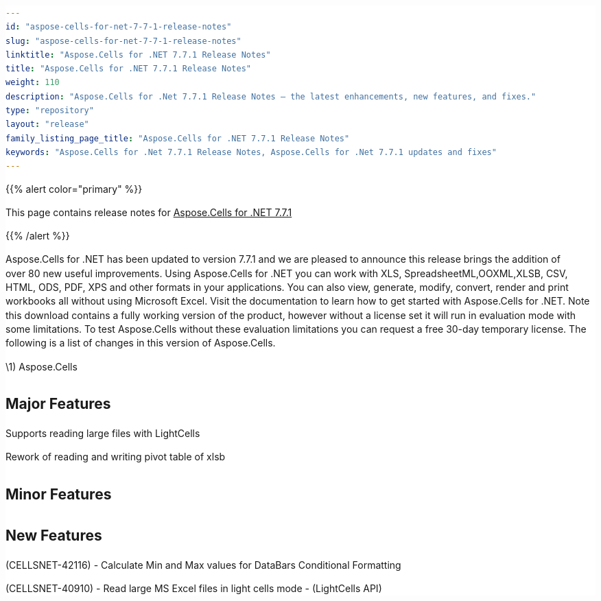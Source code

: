 ```yaml
---
id: "aspose-cells-for-net-7-7-1-release-notes"
slug: "aspose-cells-for-net-7-7-1-release-notes"
linktitle: "Aspose.Cells for .NET 7.7.1 Release Notes"
title: "Aspose.Cells for .NET 7.7.1 Release Notes"
weight: 110
description: "Aspose.Cells for .Net 7.7.1 Release Notes – the latest enhancements, new features, and fixes."
type: "repository"
layout: "release"
family_listing_page_title: "Aspose.Cells for .NET 7.7.1 Release Notes"
keywords: "Aspose.Cells for .Net 7.7.1 Release Notes, Aspose.Cells for .Net 7.7.1 updates and fixes"
---
```


{{% alert color="primary" %}} 

This page contains release notes for [Aspose.Cells for .NET 7.7.1](https://releases.aspose.com/cells/net/new-releases/aspose.cells-for-.net-7.7.1/)

{{% /alert %}} 

Aspose.Cells for .NET has been updated to version 7.7.1 and we are pleased to announce this release brings the addition of over 80 new useful improvements. 
Using Aspose.Cells for .NET you can work with XLS, SpreadsheetML,OOXML,XLSB, CSV, HTML, ODS, PDF, XPS and other formats in your applications. You can also view, generate, modify, convert, render and print workbooks all without using Microsoft Excel.
Visit the documentation to learn how to get started with Aspose.Cells for .NET.
Note this download contains a fully working version of the product, however without a license set it will run in evaluation mode with some limitations. To test Aspose.Cells without these evaluation limitations you can request a free 30-day temporary license.
The following is a list of changes in this version of Aspose.Cells. 

\1) Aspose.Cells 


## **Major Features**


Supports reading large files with LightCells 

Rework of reading and writing pivot table of xlsb 


## **Minor Features**

## **New Features**


(CELLSNET-42116) - Calculate Min and Max values for DataBars Conditional Formatting 

(CELLSNET-40910) - Read large MS Excel files in light cells mode - (LightCells API) 
